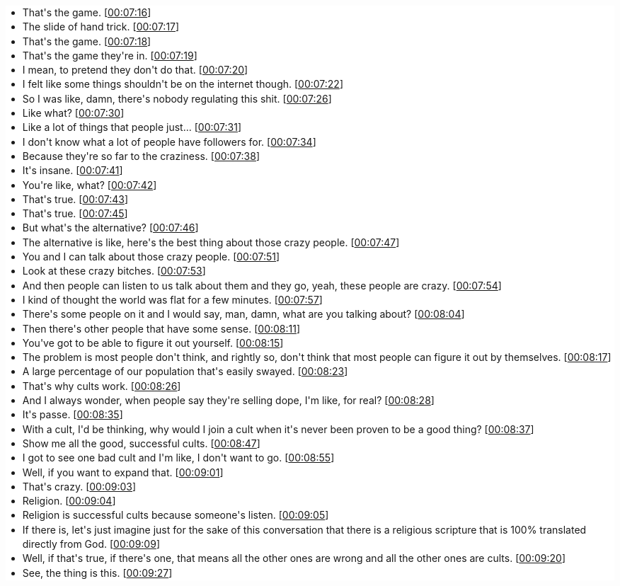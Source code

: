 *  That's the game. [[00:07:16](https://www.youtube.com/watch?v=ILPjTRdpP-U&t=436.0s)]
*  The slide of hand trick. [[00:07:17](https://www.youtube.com/watch?v=ILPjTRdpP-U&t=437.0s)]
*  That's the game. [[00:07:18](https://www.youtube.com/watch?v=ILPjTRdpP-U&t=438.0s)]
*  That's the game they're in. [[00:07:19](https://www.youtube.com/watch?v=ILPjTRdpP-U&t=439.0s)]
*  I mean, to pretend they don't do that. [[00:07:20](https://www.youtube.com/watch?v=ILPjTRdpP-U&t=440.0s)]
*  I felt like some things shouldn't be on the internet though. [[00:07:22](https://www.youtube.com/watch?v=ILPjTRdpP-U&t=442.0s)]
*  So I was like, damn, there's nobody regulating this shit. [[00:07:26](https://www.youtube.com/watch?v=ILPjTRdpP-U&t=446.0s)]
*  Like what? [[00:07:30](https://www.youtube.com/watch?v=ILPjTRdpP-U&t=450.0s)]
*  Like a lot of things that people just... [[00:07:31](https://www.youtube.com/watch?v=ILPjTRdpP-U&t=451.0s)]
*  I don't know what a lot of people have followers for. [[00:07:34](https://www.youtube.com/watch?v=ILPjTRdpP-U&t=454.0s)]
*  Because they're so far to the craziness. [[00:07:38](https://www.youtube.com/watch?v=ILPjTRdpP-U&t=458.0s)]
*  It's insane. [[00:07:41](https://www.youtube.com/watch?v=ILPjTRdpP-U&t=461.0s)]
*  You're like, what? [[00:07:42](https://www.youtube.com/watch?v=ILPjTRdpP-U&t=462.0s)]
*  That's true. [[00:07:43](https://www.youtube.com/watch?v=ILPjTRdpP-U&t=463.0s)]
*  That's true. [[00:07:45](https://www.youtube.com/watch?v=ILPjTRdpP-U&t=465.0s)]
*  But what's the alternative? [[00:07:46](https://www.youtube.com/watch?v=ILPjTRdpP-U&t=466.0s)]
*  The alternative is like, here's the best thing about those crazy people. [[00:07:47](https://www.youtube.com/watch?v=ILPjTRdpP-U&t=467.0s)]
*  You and I can talk about those crazy people. [[00:07:51](https://www.youtube.com/watch?v=ILPjTRdpP-U&t=471.0s)]
*  Look at these crazy bitches. [[00:07:53](https://www.youtube.com/watch?v=ILPjTRdpP-U&t=473.0s)]
*  And then people can listen to us talk about them and they go, yeah, these people are crazy. [[00:07:54](https://www.youtube.com/watch?v=ILPjTRdpP-U&t=474.0s)]
*  I kind of thought the world was flat for a few minutes. [[00:07:57](https://www.youtube.com/watch?v=ILPjTRdpP-U&t=477.0s)]
*  There's some people on it and I would say, man, damn, what are you talking about? [[00:08:04](https://www.youtube.com/watch?v=ILPjTRdpP-U&t=484.0s)]
*  Then there's other people that have some sense. [[00:08:11](https://www.youtube.com/watch?v=ILPjTRdpP-U&t=491.0s)]
*  You've got to be able to figure it out yourself. [[00:08:15](https://www.youtube.com/watch?v=ILPjTRdpP-U&t=495.0s)]
*  The problem is most people don't think, and rightly so, don't think that most people can figure it out by themselves. [[00:08:17](https://www.youtube.com/watch?v=ILPjTRdpP-U&t=497.0s)]
*  A large percentage of our population that's easily swayed. [[00:08:23](https://www.youtube.com/watch?v=ILPjTRdpP-U&t=503.0s)]
*  That's why cults work. [[00:08:26](https://www.youtube.com/watch?v=ILPjTRdpP-U&t=506.0s)]
*  And I always wonder, when people say they're selling dope, I'm like, for real? [[00:08:28](https://www.youtube.com/watch?v=ILPjTRdpP-U&t=508.0s)]
*  It's passe. [[00:08:35](https://www.youtube.com/watch?v=ILPjTRdpP-U&t=515.0s)]
*  With a cult, I'd be thinking, why would I join a cult when it's never been proven to be a good thing? [[00:08:37](https://www.youtube.com/watch?v=ILPjTRdpP-U&t=517.0s)]
*  Show me all the good, successful cults. [[00:08:47](https://www.youtube.com/watch?v=ILPjTRdpP-U&t=527.0s)]
*  I got to see one bad cult and I'm like, I don't want to go. [[00:08:55](https://www.youtube.com/watch?v=ILPjTRdpP-U&t=535.0s)]
*  Well, if you want to expand that. [[00:09:01](https://www.youtube.com/watch?v=ILPjTRdpP-U&t=541.0s)]
*  That's crazy. [[00:09:03](https://www.youtube.com/watch?v=ILPjTRdpP-U&t=543.0s)]
*  Religion. [[00:09:04](https://www.youtube.com/watch?v=ILPjTRdpP-U&t=544.0s)]
*  Religion is successful cults because someone's listen. [[00:09:05](https://www.youtube.com/watch?v=ILPjTRdpP-U&t=545.0s)]
*  If there is, let's just imagine just for the sake of this conversation that there is a religious scripture that is 100% translated directly from God. [[00:09:09](https://www.youtube.com/watch?v=ILPjTRdpP-U&t=549.0s)]
*  Well, if that's true, if there's one, that means all the other ones are wrong and all the other ones are cults. [[00:09:20](https://www.youtube.com/watch?v=ILPjTRdpP-U&t=560.0s)]
*  See, the thing is this. [[00:09:27](https://www.youtube.com/watch?v=ILPjTRdpP-U&t=567.0s)]